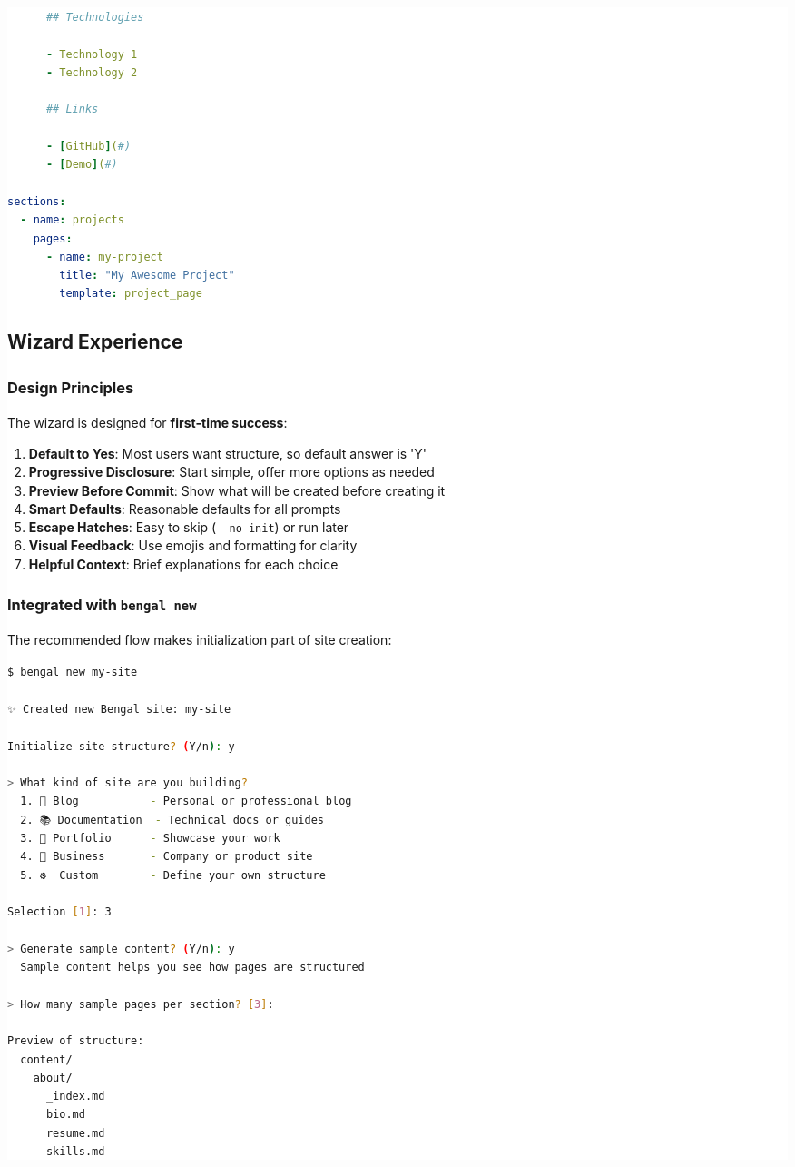 ```yaml
      ## Technologies

      - Technology 1
      - Technology 2

      ## Links

      - [GitHub](#)
      - [Demo](#)

sections:
  - name: projects
    pages:
      - name: my-project
        title: "My Awesome Project"
        template: project_page
```

## Wizard Experience

### Design Principles

The wizard is designed for **first-time success**:

1. **Default to Yes**: Most users want structure, so default answer is 'Y'
2. **Progressive Disclosure**: Start simple, offer more options as needed
3. **Preview Before Commit**: Show what will be created before creating it
4. **Smart Defaults**: Reasonable defaults for all prompts
5. **Escape Hatches**: Easy to skip (`--no-init`) or run later
6. **Visual Feedback**: Use emojis and formatting for clarity
7. **Helpful Context**: Brief explanations for each choice

### Integrated with `bengal new`

The recommended flow makes initialization part of site creation:

```bash
$ bengal new my-site

✨ Created new Bengal site: my-site

Initialize site structure? (Y/n): y

> What kind of site are you building?
  1. 📝 Blog           - Personal or professional blog
  2. 📚 Documentation  - Technical docs or guides  
  3. 💼 Portfolio      - Showcase your work
  4. 🏢 Business       - Company or product site
  5. ⚙️  Custom        - Define your own structure

Selection [1]: 3

> Generate sample content? (Y/n): y
  Sample content helps you see how pages are structured

> How many sample pages per section? [3]:

Preview of structure:
  content/
    about/
      _index.md
      bio.md
      resume.md
      skills.md
```